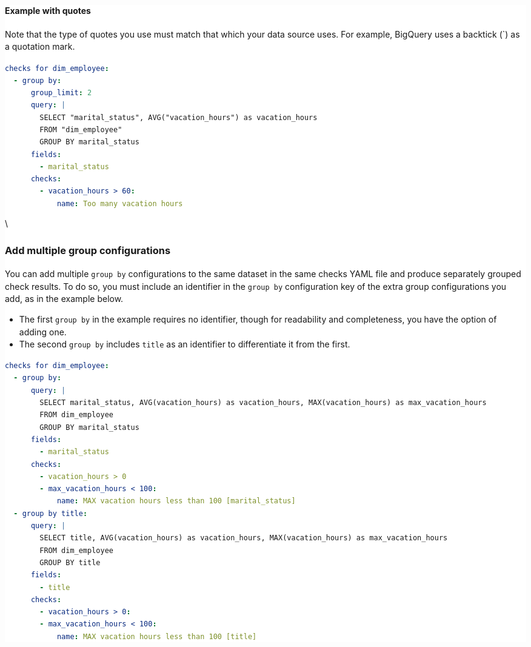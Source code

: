 #### Example with quotes

Note that the type of quotes you use must match that which your data source uses. For example, BigQuery uses a backtick (\`) as a quotation mark.

```yaml
checks for dim_employee:
  - group by:
      group_limit: 2
      query: |
        SELECT "marital_status", AVG("vacation_hours") as vacation_hours
        FROM "dim_employee"
        GROUP BY marital_status
      fields:
        - marital_status
      checks:
        - vacation_hours > 60:
            name: Too many vacation hours
```

\


### Add multiple group configurations

You can add multiple `group by` configurations to the same dataset in the same checks YAML file and produce separately grouped check results. To do so, you must include an identifier in the `group by` configuration key of the extra group configurations you add, as in the example below.

* The first `group by` in the example requires no identifier, though for readability and completeness, you have the option of adding one.
* The second `group by` includes `title` as an identifier to differentiate it from the first.

```yaml
checks for dim_employee:
  - group by:
      query: |
        SELECT marital_status, AVG(vacation_hours) as vacation_hours, MAX(vacation_hours) as max_vacation_hours
        FROM dim_employee
        GROUP BY marital_status
      fields:
        - marital_status
      checks:
        - vacation_hours > 0
        - max_vacation_hours < 100:
            name: MAX vacation hours less than 100 [marital_status]
  - group by title:
      query: |
        SELECT title, AVG(vacation_hours) as vacation_hours, MAX(vacation_hours) as max_vacation_hours
        FROM dim_employee
        GROUP BY title
      fields:
        - title
      checks:
        - vacation_hours > 0:
        - max_vacation_hours < 100:
            name: MAX vacation hours less than 100 [title]
```
